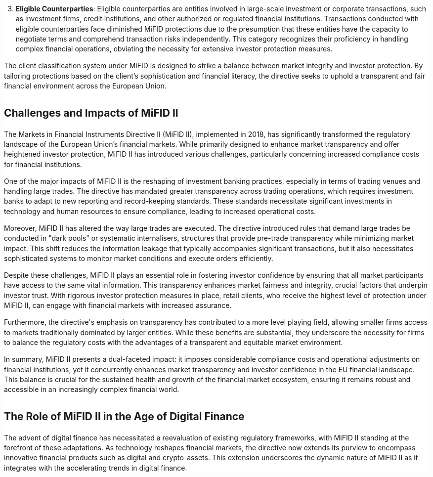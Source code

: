 3. **Eligible Counterparties**:
   Eligible counterparties are entities involved in large-scale investment or corporate transactions, such as investment firms, credit institutions, and other authorized or regulated financial institutions. Transactions conducted with eligible counterparties face diminished MiFID protections due to the presumption that these entities have the capacity to negotiate terms and comprehend transaction risks independently. This category recognizes their proficiency in handling complex financial operations, obviating the necessity for extensive investor protection measures.

The client classification system under MiFID is designed to strike a balance between market integrity and investor protection. By tailoring protections based on the client’s sophistication and financial literacy, the directive seeks to uphold a transparent and fair financial environment across the European Union.

## Challenges and Impacts of MiFID II

The Markets in Financial Instruments Directive II (MiFID II), implemented in 2018, has significantly transformed the regulatory landscape of the European Union’s financial markets. While primarily designed to enhance market transparency and offer heightened investor protection, MiFID II has introduced various challenges, particularly concerning increased compliance costs for financial institutions.

One of the major impacts of MiFID II is the reshaping of investment banking practices, especially in terms of trading venues and handling large trades. The directive has mandated greater transparency across trading operations, which requires investment banks to adapt to new reporting and record-keeping standards. These standards necessitate significant investments in technology and human resources to ensure compliance, leading to increased operational costs. 

Moreover, MiFID II has altered the way large trades are executed. The directive introduced rules that demand large trades be conducted in "dark pools" or systematic internalisers, structures that provide pre-trade transparency while minimizing market impact. This shift reduces the information leakage that typically accompanies significant transactions, but it also necessitates sophisticated systems to monitor market conditions and execute orders efficiently.

Despite these challenges, MiFID II plays an essential role in fostering investor confidence by ensuring that all market participants have access to the same vital information. This transparency enhances market fairness and integrity, crucial factors that underpin investor trust. With rigorous investor protection measures in place, retail clients, who receive the highest level of protection under MiFID II, can engage with financial markets with increased assurance. 

Furthermore, the directive's emphasis on transparency has contributed to a more level playing field, allowing smaller firms access to markets traditionally dominated by larger entities. While these benefits are substantial, they underscore the necessity for firms to balance the regulatory costs with the advantages of a transparent and equitable market environment. 

In summary, MiFID II presents a dual-faceted impact: it imposes considerable compliance costs and operational adjustments on financial institutions, yet it concurrently enhances market transparency and investor confidence in the EU financial landscape. This balance is crucial for the sustained health and growth of the financial market ecosystem, ensuring it remains robust and accessible in an increasingly complex financial world.

## The Role of MiFID II in the Age of Digital Finance

The advent of digital finance has necessitated a reevaluation of existing regulatory frameworks, with MiFID II standing at the forefront of these adaptations. As technology reshapes financial markets, the directive now extends its purview to encompass innovative financial products such as digital and crypto-assets. This extension underscores the dynamic nature of MiFID II as it integrates with the accelerating trends in digital finance.
